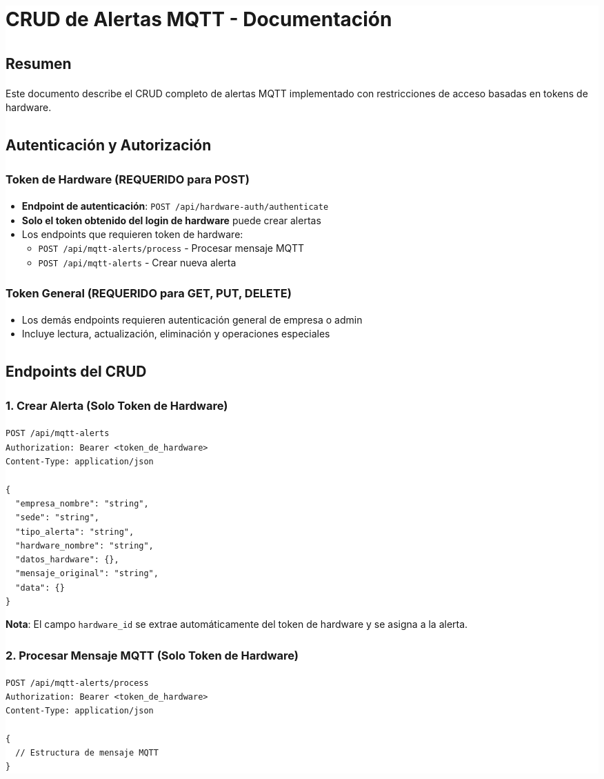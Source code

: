 # CRUD de Alertas MQTT - Documentación

## Resumen
Este documento describe el CRUD completo de alertas MQTT implementado con restricciones de acceso basadas en tokens de hardware.

## Autenticación y Autorización

### Token de Hardware (REQUERIDO para POST)
- **Endpoint de autenticación**: `POST /api/hardware-auth/authenticate`
- **Solo el token obtenido del login de hardware** puede crear alertas
- Los endpoints que requieren token de hardware:
  - `POST /api/mqtt-alerts/process` - Procesar mensaje MQTT
  - `POST /api/mqtt-alerts` - Crear nueva alerta

### Token General (REQUERIDO para GET, PUT, DELETE)
- Los demás endpoints requieren autenticación general de empresa o admin
- Incluye lectura, actualización, eliminación y operaciones especiales

## Endpoints del CRUD

### 1. Crear Alerta (Solo Token de Hardware)
```http
POST /api/mqtt-alerts
Authorization: Bearer <token_de_hardware>
Content-Type: application/json

{
  "empresa_nombre": "string",
  "sede": "string",
  "tipo_alerta": "string",
  "hardware_nombre": "string",
  "datos_hardware": {},
  "mensaje_original": "string",
  "data": {}
}
```

**Nota**: El campo `hardware_id` se extrae automáticamente del token de hardware y se asigna a la alerta.

### 2. Procesar Mensaje MQTT (Solo Token de Hardware)
```http
POST /api/mqtt-alerts/process
Authorization: Bearer <token_de_hardware>
Content-Type: application/json

{
  // Estructura de mensaje MQTT
}
```
